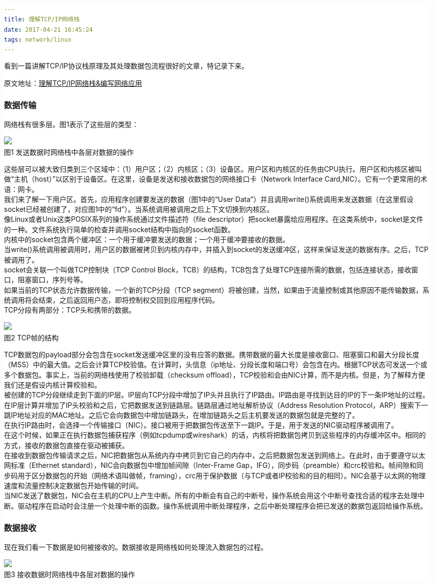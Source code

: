 ```yaml
---
title: 理解TCP/IP网络栈
date: 2017-04-21 16:45:24
tags: network/linux
---
```

看到一篇讲解TCP/IP协议栈原理及其处理数据包流程很好的文章，特记录下来。  

原文地址：[理解TCP/IP网络栈&编写网络应用](http://yuedu.163.com/news_reader/#/~/source?id=50668df1-784d-42b8-8893-ab4063734506_1&cid=47928decaeae4753923ba2fc552f0669_1)     

### 数据传输   
网络栈有很多层。图1表示了这些层的类型：
     
![](http://i.imgur.com/KrEHsC4.png)    
图1 发送数据时网络栈中各层对数据的操作
   
这些层可以被大致归类到三个区域中：（1）用户区；（2）内核区；（3）设备区。用户区和内核区的任务由CPU执行。用户区和内核区被叫做“主机（host）”以区别于设备区。在这里，设备是发送和接收数据包的网络接口卡（Network Interface Card,NIC）。它有一个更常用的术语：网卡。       
我们来了解一下用户区。首先，应用程序创建要发送的数据（图1中的“User Data”）并且调用write()系统调用来发送数据（在这里假设socket已经被创建了，对应图1中的“fd”）。当系统调用被调用之后上下文切换到内核区。        
像Linux或者Unix这类POSIX系列的操作系统通过文件描述符（file descriptor）把socket暴露给应用程序。在这类系统中，socket是文件的一种。文件系统执行简单的检查并调用socket结构中指向的socket函数。     
内核中的socket包含两个缓冲区：一个用于缓冲要发送的数据；一个用于缓冲要接收的数据。     
当write()系统调用被调用时，用户区的数据被拷贝到内核内存中，并插入到socket的发送缓冲区，这样来保证发送的数据有序。之后，TCP被调用了。    
socket会关联一个叫做TCP控制块（TCP Control Block，TCB）的结构，TCB包含了处理TCP连接所需的数据，包括连接状态，接收窗口，阻塞窗口，序列号等。      
如果当前的TCP状态允许数据传输，一个新的TCP分段（TCP segment）将被创建，当然，如果由于流量控制或其他原因不能传输数据，系统调用将会结束，之后返回用户态，即将控制权交回到应用程序代码。    
TCP分段有两部分：TCP头和携带的数据。     

![](http://i.imgur.com/nGYgq7F.png)    
图2 TCP帧的结构    

TCP数据包的payload部分会包含在socket发送缓冲区里的没有应答的数据。携带数据的最大长度是接收窗口、阻塞窗口和最大分段长度（MSS）中的最大值。之后会计算TCP校验值。在计算时，头信息（ip地址、分段长度和端口号）会包含在内。根据TCP状态可发送一个或多个数据包。事实上，当前的网络栈使用了校验卸载（checksum offload），TCP校验和会由NIC计算，而不是内核。但是，为了解释方便我们还是假设内核计算校验和。     
被创建的TCP分段继续走到下面的IP层。IP层向TCP分段中增加了IP头并且执行了IP路由。IP路由是寻找到达目的IP的下一条IP地址的过程。    
在IP层计算并增加了IP头校验和之后，它把数据发送到链路层。链路层通过地址解析协议（Address Resolution Protocol，ARP）搜索下一跳IP地址对应的MAC地址。之后它会向数据包中增加链路头，在增加链路头之后主机要发送的数据包就是完整的了。     
在执行IP路由时，会选择一个传输接口（NIC）。接口被用于把数据包传送至下一跳IP。于是，用于发送的NIC驱动程序被调用了。    
在这个时候，如果正在执行数据包捕获程序（例如tcpdump或wireshark）的话，内核将把数据包拷贝到这些程序的内存缓冲区中。相同的方式，接收的数据包直接在驱动被捕获。     
在接收到数据包传输请求之后，NIC把数据包从系统内存中拷贝到它自己的内存中，之后把数据包发送到网络上。在此时，由于要遵守以太网标准（Ethernet standard），NIC会向数据包中增加帧间隙（Inter-Frame Gap，IFG），同步码（preamble）和crc校验和。帧间隙和同步码用于区分数据包的开始（网络术语叫做帧，framing），crc用于保护数据（与TCP或者IP校验和的目的相同）。NIC会基于以太网的物理速度和流量控制决定数据包开始传输的时间。   
当NIC发送了数据包，NIC会在主机的CPU上产生中断。所有的中断会有自己的中断号，操作系统会用这个中断号查找合适的程序去处理中断。驱动程序在启动时会注册一个处理中断的函数。操作系统调用中断处理程序，之后中断处理程序会把已发送的数据包返回给操作系统。   
### 数据接收
现在我们看一下数据是如何被接收的。数据接收是网络栈如何处理流入数据包的过程。     
    
![](http://i.imgur.com/969v08v.png)   
图3 接收数据时网络栈中各层对数据的操作     
